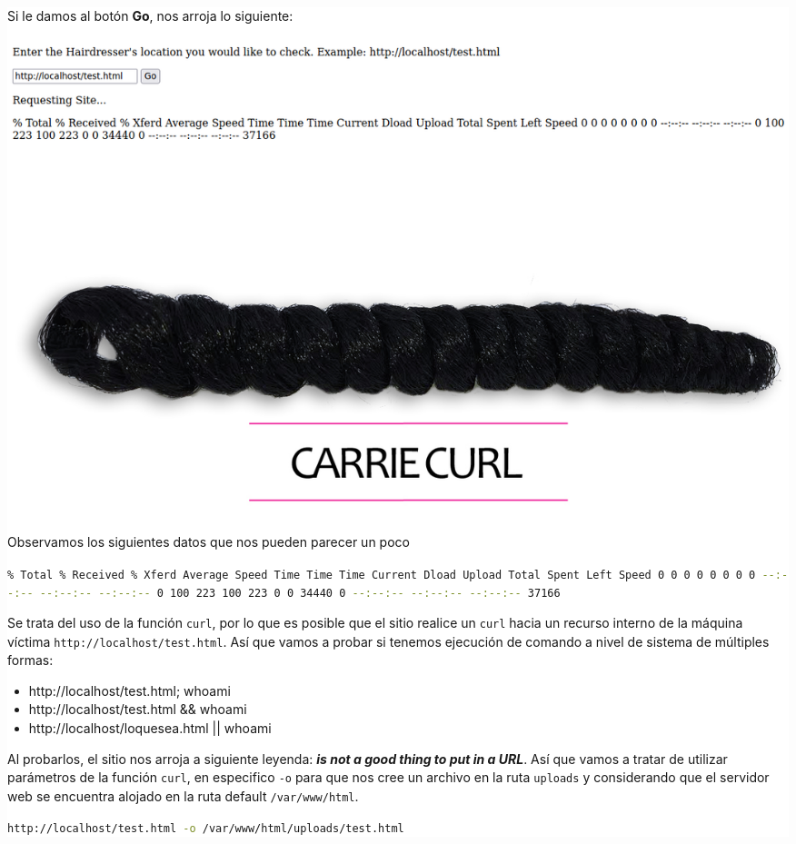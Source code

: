 Si le damos al botón **Go**, nos arroja lo siguiente:

![""](/assets/images/htb-haircut/haircut-exposed1.png)

Observamos los siguientes datos que nos pueden parecer un poco

```bash
% Total % Received % Xferd Average Speed Time Time Time Current Dload Upload Total Spent Left Speed 0 0 0 0 0 0 0 0 --:--:-- --:--:-- --:--:-- 0 100 223 100 223 0 0 34440 0 --:--:-- --:--:-- --:--:-- 37166
```

Se trata del uso de la función `curl`, por lo que es posible que el sitio realice un `curl` hacia un recurso interno de la máquina víctima `http://localhost/test.html`. Así que vamos a probar si tenemos ejecución de comando a nivel de sistema de múltiples formas:

- http://localhost/test.html; whoami
- http://localhost/test.html && whoami
- http://localhost/loquesea.html \|\| whoami

Al probarlos, el sitio nos arroja a siguiente leyenda: ***is not a good thing to put in a URL***. Así que vamos a tratar de utilizar parámetros de la función `curl`, en especifico `-o` para que nos cree un archivo en la ruta `uploads` y considerando que el servidor web se encuentra alojado en la ruta default `/var/www/html`.

```bash
http://localhost/test.html -o /var/www/html/uploads/test.html
```
